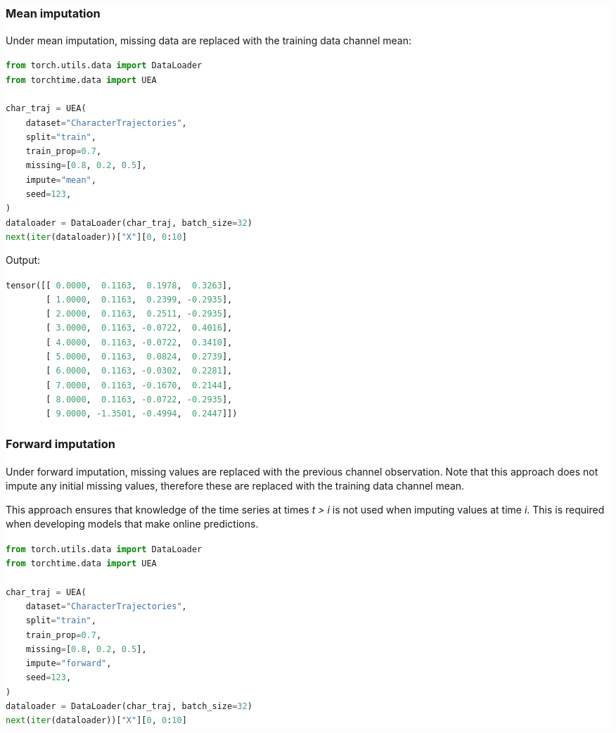 ### Mean imputation

Under mean imputation, missing data are replaced with the training data channel mean:

```python
from torch.utils.data import DataLoader
from torchtime.data import UEA

char_traj = UEA(
    dataset="CharacterTrajectories",
    split="train",
    train_prop=0.7,
    missing=[0.8, 0.2, 0.5],
    impute="mean",
    seed=123,
)
dataloader = DataLoader(char_traj, batch_size=32)
next(iter(dataloader))["X"][0, 0:10]
```

Output:

```python
tensor([[ 0.0000,  0.1163,  0.1978,  0.3263],
        [ 1.0000,  0.1163,  0.2399, -0.2935],
        [ 2.0000,  0.1163,  0.2511, -0.2935],
        [ 3.0000,  0.1163, -0.0722,  0.4016],
        [ 4.0000,  0.1163, -0.0722,  0.3410],
        [ 5.0000,  0.1163,  0.0824,  0.2739],
        [ 6.0000,  0.1163, -0.0302,  0.2281],
        [ 7.0000,  0.1163, -0.1670,  0.2144],
        [ 8.0000,  0.1163, -0.0722, -0.2935],
        [ 9.0000, -1.3501, -0.4994,  0.2447]])
```

### Forward imputation

Under forward imputation, missing values are replaced with the previous channel observation. Note that this approach does not impute any initial missing values, therefore these are replaced with the training data channel mean.

This approach ensures that knowledge of the time series at times *t > i* is not used when imputing values at time *i*. This is required when developing models that make online predictions.

```python
from torch.utils.data import DataLoader
from torchtime.data import UEA

char_traj = UEA(
    dataset="CharacterTrajectories",
    split="train",
    train_prop=0.7,
    missing=[0.8, 0.2, 0.5],
    impute="forward",
    seed=123,
)
dataloader = DataLoader(char_traj, batch_size=32)
next(iter(dataloader))["X"][0, 0:10]
```
